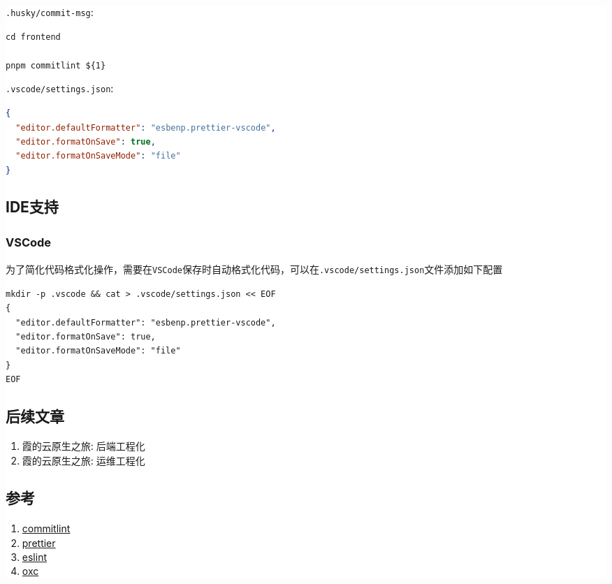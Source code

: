 `.husky/commit-msg`:
```
cd frontend

pnpm commitlint ${1}
```

`.vscode/settings.json`:
```json
{
  "editor.defaultFormatter": "esbenp.prettier-vscode",
  "editor.formatOnSave": true,
  "editor.formatOnSaveMode": "file"
}
```

## IDE支持
### VSCode
为了简化代码格式化操作，需要在`VSCode`保存时自动格式化代码，可以在`.vscode/settings.json`文件添加如下配置
```shell
mkdir -p .vscode && cat > .vscode/settings.json << EOF
{
  "editor.defaultFormatter": "esbenp.prettier-vscode",
  "editor.formatOnSave": true,
  "editor.formatOnSaveMode": "file"
}
EOF
```

## 后续文章
1. 霞的云原生之旅: 后端工程化
2. 霞的云原生之旅: 运维工程化

## 参考
1. [commitlint](https://commitlint.js.org/guides/getting-started.html)
2. [prettier](https://prettier.io/docs/en/install)
3. [eslint](https://zh-hans.eslint.org/docs/latest/use/getting-started)
4. [oxc](https://oxc-project.github.io/)